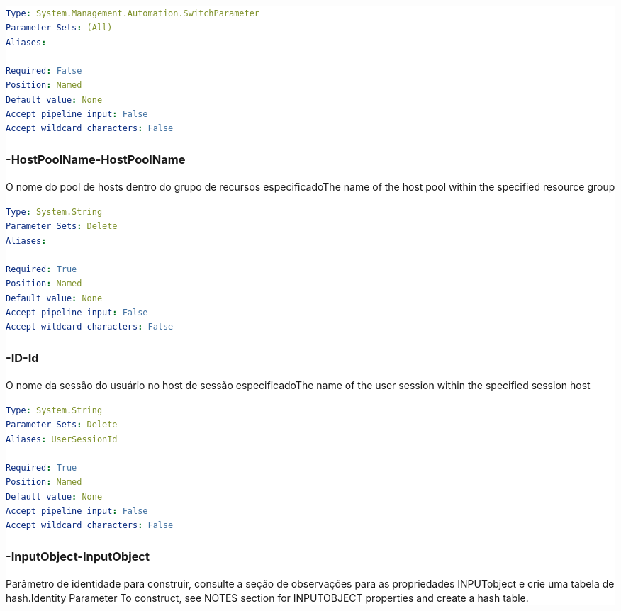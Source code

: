 ```yaml
Type: System.Management.Automation.SwitchParameter
Parameter Sets: (All)
Aliases:

Required: False
Position: Named
Default value: None
Accept pipeline input: False
Accept wildcard characters: False
```

### <span data-ttu-id="52ec3-117">-HostPoolName</span><span class="sxs-lookup"><span data-stu-id="52ec3-117">-HostPoolName</span></span>
<span data-ttu-id="52ec3-118">O nome do pool de hosts dentro do grupo de recursos especificado</span><span class="sxs-lookup"><span data-stu-id="52ec3-118">The name of the host pool within the specified resource group</span></span>

```yaml
Type: System.String
Parameter Sets: Delete
Aliases:

Required: True
Position: Named
Default value: None
Accept pipeline input: False
Accept wildcard characters: False
```

### <span data-ttu-id="52ec3-119">-ID</span><span class="sxs-lookup"><span data-stu-id="52ec3-119">-Id</span></span>
<span data-ttu-id="52ec3-120">O nome da sessão do usuário no host de sessão especificado</span><span class="sxs-lookup"><span data-stu-id="52ec3-120">The name of the user session within the specified session host</span></span>

```yaml
Type: System.String
Parameter Sets: Delete
Aliases: UserSessionId

Required: True
Position: Named
Default value: None
Accept pipeline input: False
Accept wildcard characters: False
```

### <span data-ttu-id="52ec3-121">-InputObject</span><span class="sxs-lookup"><span data-stu-id="52ec3-121">-InputObject</span></span>
<span data-ttu-id="52ec3-122">Parâmetro de identidade para construir, consulte a seção de observações para as propriedades INPUTobject e crie uma tabela de hash.</span><span class="sxs-lookup"><span data-stu-id="52ec3-122">Identity Parameter To construct, see NOTES section for INPUTOBJECT properties and create a hash table.</span></span>
